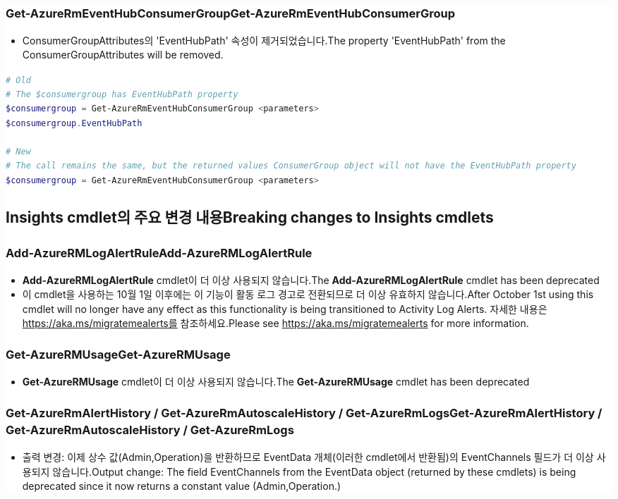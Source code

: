 ### <a name="get-azurermeventhubconsumergroup"></a><span data-ttu-id="b52fc-196">**Get-AzureRmEventHubConsumerGroup**</span><span class="sxs-lookup"><span data-stu-id="b52fc-196">**Get-AzureRmEventHubConsumerGroup**</span></span>
- <span data-ttu-id="b52fc-197">ConsumerGroupAttributes의 'EventHubPath' 속성이 제거되었습니다.</span><span class="sxs-lookup"><span data-stu-id="b52fc-197">The property 'EventHubPath' from the ConsumerGroupAttributes will be removed.</span></span>

```powershell
# Old
# The $consumergroup has EventHubPath property 
$consumergroup = Get-AzureRmEventHubConsumerGroup <parameters>
$consumergroup.EventHubPath

# New
# The call remains the same, but the returned values ConsumerGroup object will not have the EventHubPath property    
$consumergroup = Get-AzureRmEventHubConsumerGroup <parameters>
```

## <a name="breaking-changes-to-insights-cmdlets"></a><span data-ttu-id="b52fc-198">Insights cmdlet의 주요 변경 내용</span><span class="sxs-lookup"><span data-stu-id="b52fc-198">Breaking changes to Insights cmdlets</span></span>

### <a name="add-azurermlogalertrule"></a><span data-ttu-id="b52fc-199">**Add-AzureRMLogAlertRule**</span><span class="sxs-lookup"><span data-stu-id="b52fc-199">**Add-AzureRMLogAlertRule**</span></span>
- <span data-ttu-id="b52fc-200">**Add-AzureRMLogAlertRule** cmdlet이 더 이상 사용되지 않습니다.</span><span class="sxs-lookup"><span data-stu-id="b52fc-200">The **Add-AzureRMLogAlertRule** cmdlet has been deprecated</span></span>
- <span data-ttu-id="b52fc-201">이 cmdlet을 사용하는 10월 1일 이후에는 이 기능이 활동 로그 경고로 전환되므로 더 이상 유효하지 않습니다.</span><span class="sxs-lookup"><span data-stu-id="b52fc-201">After October 1st using this cmdlet will no longer have any effect as this functionality is being transitioned to Activity Log Alerts.</span></span> <span data-ttu-id="b52fc-202">자세한 내용은 https://aka.ms/migratemealerts를 참조하세요.</span><span class="sxs-lookup"><span data-stu-id="b52fc-202">Please see https://aka.ms/migratemealerts for more information.</span></span>

### <a name="get-azurermusage"></a><span data-ttu-id="b52fc-203">**Get-AzureRMUsage**</span><span class="sxs-lookup"><span data-stu-id="b52fc-203">**Get-AzureRMUsage**</span></span>
- <span data-ttu-id="b52fc-204">**Get-AzureRMUsage** cmdlet이 더 이상 사용되지 않습니다.</span><span class="sxs-lookup"><span data-stu-id="b52fc-204">The **Get-AzureRMUsage** cmdlet has been deprecated</span></span>

### <a name="get-azurermalerthistory--get-azurermautoscalehistory--get-azurermlogs"></a><span data-ttu-id="b52fc-205">**Get-AzureRmAlertHistory** / **Get-AzureRmAutoscaleHistory** / **Get-AzureRmLogs**</span><span class="sxs-lookup"><span data-stu-id="b52fc-205">**Get-AzureRmAlertHistory** / **Get-AzureRmAutoscaleHistory** / **Get-AzureRmLogs**</span></span>
- <span data-ttu-id="b52fc-206">출력 변경: 이제 상수 값(Admin,Operation)을 반환하므로 EventData 개체(이러한 cmdlet에서 반환됨)의 EventChannels 필드가 더 이상 사용되지 않습니다.</span><span class="sxs-lookup"><span data-stu-id="b52fc-206">Output change: The field EventChannels from the EventData object (returned by these cmdlets) is being deprecated since it now returns a constant value (Admin,Operation.)</span></span>
